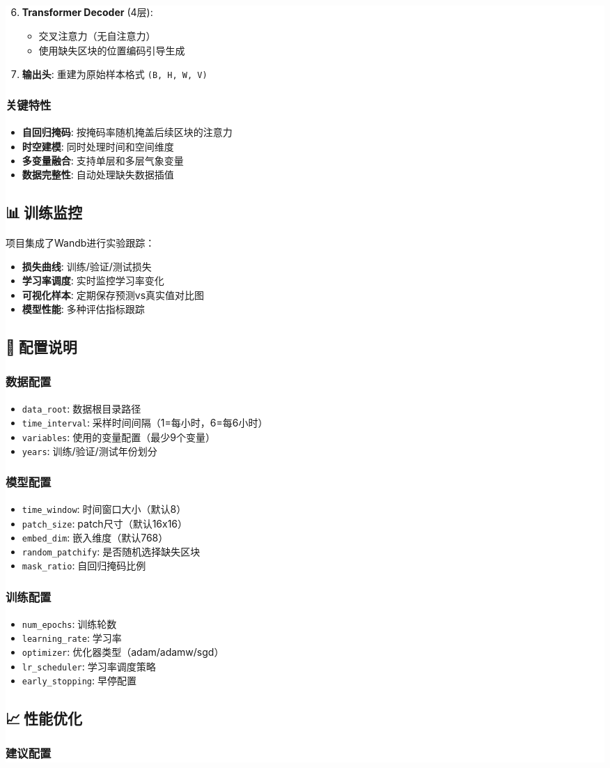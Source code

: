 6. **Transformer Decoder** (4层):
   - 交叉注意力（无自注意力）
   - 使用缺失区块的位置编码引导生成

7. **输出头**: 重建为原始样本格式 `(B, H, W, V)`

### 关键特性

- **自回归掩码**: 按掩码率随机掩盖后续区块的注意力
- **时空建模**: 同时处理时间和空间维度
- **多变量融合**: 支持单层和多层气象变量
- **数据完整性**: 自动处理缺失数据插值

## 📊 训练监控

项目集成了Wandb进行实验跟踪：

- **损失曲线**: 训练/验证/测试损失
- **学习率调度**: 实时监控学习率变化
- **可视化样本**: 定期保存预测vs真实值对比图
- **模型性能**: 多种评估指标跟踪

## 🔧 配置说明

### 数据配置

- `data_root`: 数据根目录路径
- `time_interval`: 采样时间间隔（1=每小时，6=每6小时）
- `variables`: 使用的变量配置（最少9个变量）
- `years`: 训练/验证/测试年份划分

### 模型配置

- `time_window`: 时间窗口大小（默认8）
- `patch_size`: patch尺寸（默认16x16）
- `embed_dim`: 嵌入维度（默认768）
- `random_patchify`: 是否随机选择缺失区块
- `mask_ratio`: 自回归掩码比例

### 训练配置

- `num_epochs`: 训练轮数
- `learning_rate`: 学习率
- `optimizer`: 优化器类型（adam/adamw/sgd）
- `lr_scheduler`: 学习率调度策略
- `early_stopping`: 早停配置

## 📈 性能优化

### 建议配置
